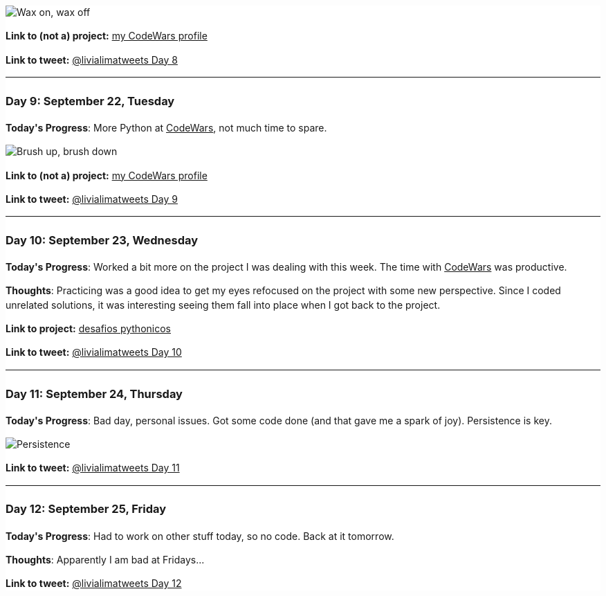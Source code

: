 ![Wax on, wax off](https://media.giphy.com/media/kewtvhA4tgH30DYKZr/giphy.gif "not waxing, learning karate")

**Link to (not a) project:** [my CodeWars profile](https://www.codewars.com/users/livialima)

**Link to tweet:** [@livialimatweets Day 8](https://twitter.com/livialimatweets/status/1308206577619361794?s=20)

---------------------------------------------
### Day 9: September 22, Tuesday

**Today's Progress**: More Python at [CodeWars](https://www.codewars.com/), not much time to spare.

![Brush up, brush down](https://media.giphy.com/media/LBNsT5SdM897a/giphy.gif "not painting the fence, learning karate")

**Link to (not a) project:** [my CodeWars profile](https://www.codewars.com/users/livialima)

**Link to tweet:** [@livialimatweets Day 9](https://twitter.com/livialimatweets/status/1308441248676671490?s=20)

---------------------------------------------
### Day 10: September 23, Wednesday

**Today's Progress**: Worked a bit more on the project I was dealing with this week. The time with [CodeWars](https://www.codewars.com/) was productive.

**Thoughts**: Practicing was a good idea to get my eyes refocused on the project with some new perspective. Since I coded unrelated solutions, it was interesting seeing them fall into place when I got back to the project.

**Link to project:** [desafios pythonicos](https://github.com/livialima/pacote-desafios-pythonicos)

**Link to tweet:** [@livialimatweets Day 10](https://twitter.com/livialimatweets/status/1308922723335311360?s=20)

---------------------------------------------
### Day 11: September 24, Thursday

**Today's Progress**: Bad day, personal issues. Got some code done (and that gave me a spark of joy). Persistence is key.

![Persistence](https://media.giphy.com/media/26tPrj21W9DYMB2dW/giphy.gif "alexa, play the eye of the tiger")

**Link to tweet:** [@livialimatweets Day 11](https://twitter.com/livialimatweets/status/1309236472898301953?s=20)

---------------------------------------------
### Day 12: September 25, Friday

**Today's Progress**: Had to work on other stuff today, so no code. Back at it tomorrow.

**Thoughts**: Apparently I am bad at Fridays...

**Link to tweet:** [@livialimatweets Day 12](https://twitter.com/livialimatweets/status/1309645607175426048?s=20)
